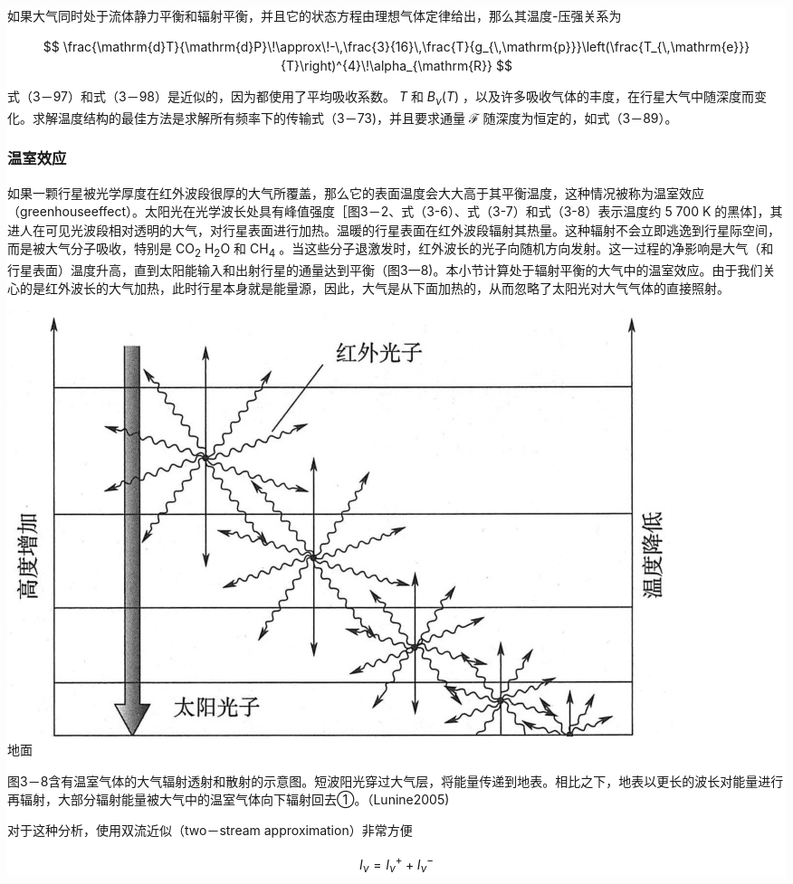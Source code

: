 如果大气同时处于流体静力平衡和辐射平衡，并且它的状态方程由理想气体定律给出，那么其温度-压强关系为  

$$
\frac{\mathrm{d}T}{\mathrm{d}P}\!\approx\!-\,\frac{3}{16}\,\frac{T}{g_{\,\mathrm{p}}}\left(\frac{T_{\,\mathrm{e}}}{T}\right)^{4}\!\alpha_{\mathrm{R}}
$$  

式（3－97）和式（3－98）是近似的，因为都使用了平均吸收系数。 $T$ 和 $B_{\nu}(T)$ ，以及许多吸收气体的丰度，在行星大气中随深度而变化。求解温度结构的最佳方法是求解所有频率下的传输式（3－73)，并且要求通量 $\mathcal{F}$ 随深度为恒定的，如式（3－89）。  

### 温室效应  

如果一颗行星被光学厚度在红外波段很厚的大气所覆盖，那么它的表面温度会大大高于其平衡温度，这种情况被称为温室效应（greenhouseeffect）。太阳光在光学波长处具有峰值强度［图3－2、式（3-6）、式（3-7）和式（3-8）表示温度约 $5~700~\mathrm{K}$ 的黑体]，其进人在可见光波段相对透明的大气，对行星表面进行加热。温暖的行星表面在红外波段辐射其热量。这种辐射不会立即逃逸到行星际空间，而是被大气分子吸收，特别是 $\mathrm{{CO}_{2}}$ $\mathrm{H}_{2}\mathrm{O}$ 和 $\mathrm{{CH}_{4}}$ 。当这些分子退激发时，红外波长的光子向随机方向发射。这一过程的净影响是大气（和行星表面）温度升高，直到太阳能输入和出射行星的通量达到平衡（图3一8)。本小节计算处于辐射平衡的大气中的温室效应。由于我们关心的是红外波长的大气加热，此时行星本身就是能量源，因此，大气是从下面加热的，从而忽略了太阳光对大气气体的直接照射。  

![](images/15c5eb1c2847f5c32a2c9da4956088cea199129f89a8960bb6f275a24ae4d41b.jpg)  
地面  

图3－8含有温室气体的大气辐射透射和散射的示意图。短波阳光穿过大气层，将能量传递到地表。相比之下，地表以更长的波长对能量进行再辐射，大部分辐射能量被大气中的温室气体向下辐射回去①。（Lunine2005)  

对于这种分析，使用双流近似（two－stream approximation）非常方便  

$$
I_{\nu}=I_{\nu}^{+}+I_{\nu}^{-}
$$  
